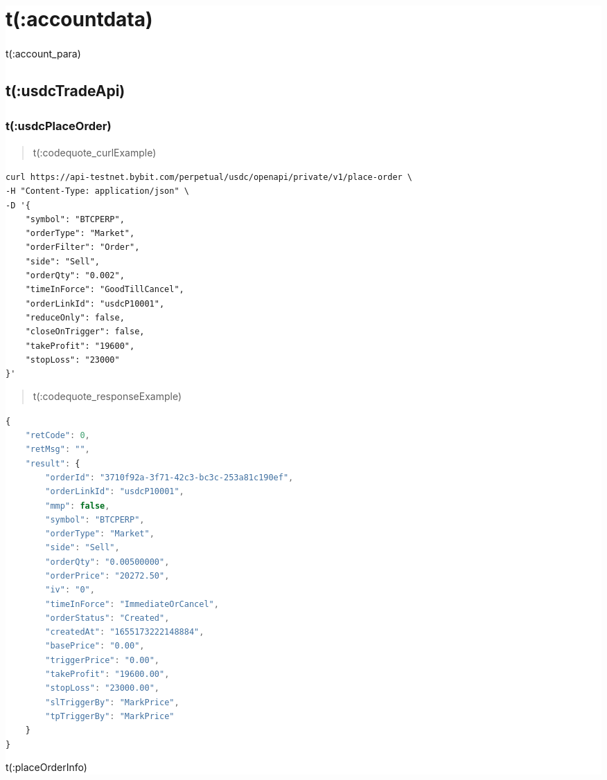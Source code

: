 # t(:accountdata)
t(:account_para)

## t(:usdcTradeApi)
### t(:usdcPlaceOrder)

> t(:codequote_curlExample)

```console
curl https://api-testnet.bybit.com/perpetual/usdc/openapi/private/v1/place-order \
-H "Content-Type: application/json" \
-D '{
    "symbol": "BTCPERP",
    "orderType": "Market",
    "orderFilter": "Order",
    "side": "Sell",
    "orderQty": "0.002",
    "timeInForce": "GoodTillCancel",
    "orderLinkId": "usdcP10001",
    "reduceOnly": false,
    "closeOnTrigger": false,
    "takeProfit": "19600",
    "stopLoss": "23000"
}'
```

> t(:codequote_responseExample)

```javascript
{
    "retCode": 0,
    "retMsg": "",
    "result": {
        "orderId": "3710f92a-3f71-42c3-bc3c-253a81c190ef",
        "orderLinkId": "usdcP10001",
        "mmp": false,
        "symbol": "BTCPERP",
        "orderType": "Market",
        "side": "Sell",
        "orderQty": "0.00500000",
        "orderPrice": "20272.50",
        "iv": "0",
        "timeInForce": "ImmediateOrCancel",
        "orderStatus": "Created",
        "createdAt": "1655173222148884",
        "basePrice": "0.00",
        "triggerPrice": "0.00",
        "takeProfit": "19600.00",
        "stopLoss": "23000.00",
        "slTriggerBy": "MarkPrice",
        "tpTriggerBy": "MarkPrice"
    }
}
```
t(:placeOrderInfo)
